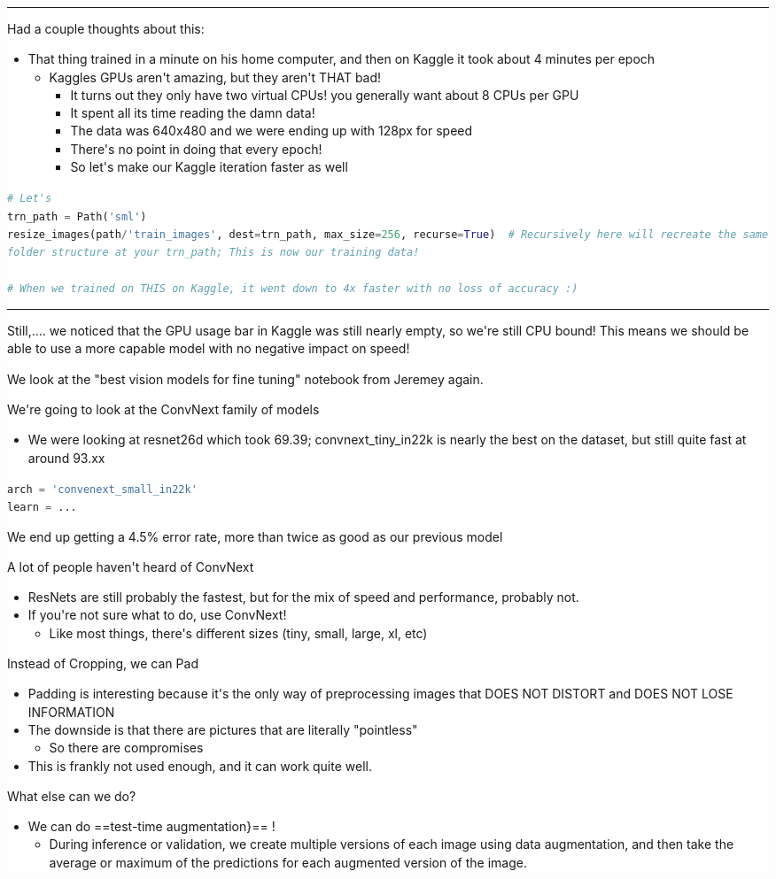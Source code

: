 
---

Had a couple thoughts about this:
- That thing trained in a minute on his home computer, and then on Kaggle it took about 4 minutes per epoch
	- Kaggles GPUs aren't amazing, but they aren't THAT bad!
		- It turns out they only have two virtual CPUs! you generally want about 8 CPUs per GPU
		- It spent all its time reading the damn data! 
		- The data was 640x480 and we were ending up with 128px for speed
		- There's no point in doing that every epoch!
		- So let's make our Kaggle iteration faster as well

```python
# Let's 
trn_path = Path('sml')
resize_images(path/'train_images', dest=trn_path, max_size=256, recurse=True)  # Recursively here will recreate the same folder structure at your trn_path; This is now our training data!

# When we trained on THIS on Kaggle, it went down to 4x faster with no loss of accuracy :) 
```

----
Still,.... we noticed that the GPU usage bar in Kaggle was still nearly empty, so we're still CPU bound! This means we should be able to use a more capable model with no negative impact on speed!

We look at the "best vision models for fine tuning" notebook from Jeremey again.

We're going to look at the ConvNext family of models
- We were looking at resnet26d which took 69.39; convnext_tiny_in22k is nearly the best on the dataset, but still quite fast at around 93.xx

```python
arch = 'convenext_small_in22k'
learn = ...
```

We end up getting a 4.5% error rate, more than twice as good as our previous model

A lot of people haven't heard of ConvNext
- ResNets are still probably the fastest, but for the mix of speed and performance, probably not. 
- If you're not sure what to do, use ConvNext!
	- Like most things, there's different sizes (tiny, small, large, xl, etc)


Instead of Cropping, we can Pad
- Padding is interesting because it's the only way of preprocessing images that DOES NOT DISTORT and DOES NOT LOSE INFORMATION
- The downside is that there are pictures that are literally "pointless"
	- So there are compromises
- This is frankly not used enough, and it can work quite well.

What else can we do?
- We can do ==test-time augmentation}== !
	- During inference or validation, we create multiple versions of each image using data augmentation, and then take the average or maximum of the predictions for each augmented version of the image.
 